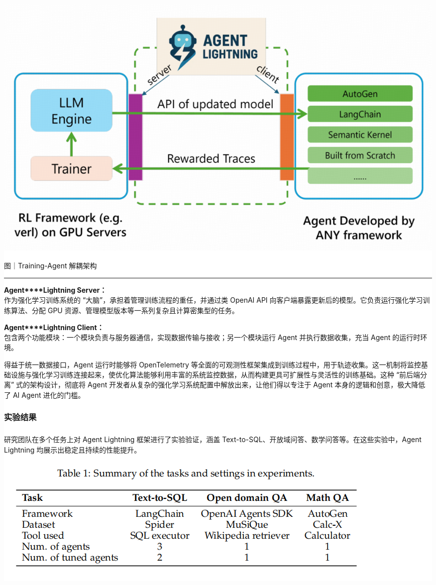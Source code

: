 ![](ed3e7655fbe0d1e9a1e179f2eccdf6a6.png)  
  
图｜Training-Agent 解耦架构  
  
****  
**Agent****Lightning Server：**  
作为强化学习训练系统的 “大脑”，承担着管理训练流程的重任，并通过类 OpenAI API 向客户端暴露更新后的模型。它负责运行强化学习训练算法、分配 GPU 资源、管理模型版本等一系列复杂且计算密集型的任务。  
  
  
**Agent****Lightning Client：**  
包含两个功能模块：一个模块负责与服务器通信，实现数据传输与接收；另一个模块运行 Agent 并执行数据收集，充当 Agent 的运行时环境。  
  
  
得益于统一数据接口，Agent 运行时能够将 OpenTelemetry 等全面的可观测性框架集成到训练过程中，用于轨迹收集。这一机制将监控基础设施与强化学习训练连接起来，使优化算法能够利用丰富的系统监控数据，从而构建更具可扩展性与灵活性的训练基础。这种 “前后端分离” 式的架构设计，彻底将 Agent 开发者从复杂的强化学习系统配置中解放出来，让他们得以专注于 Agent 本身的逻辑和创意，极大降低了 AI Agent 进化的门槛。  
  
  
### 实验结果  
###   
  
研究团队在多个任务上对 Agent Lightning 框架进行了实验验证，涵盖 Text-to-SQL、开放域问答、数学问答等。在这些实验中，Agent Lightning 均展示出稳定且持续的性能提升。  
  
  
![](f6b2514c242296128cc58ce5cc81f5f7.png)  
  